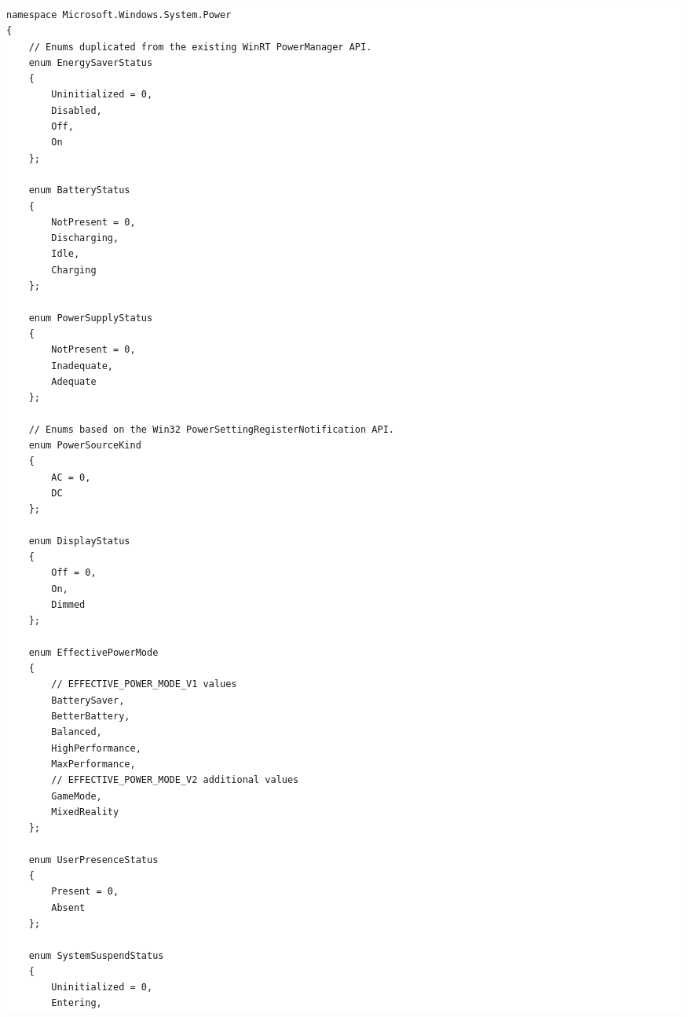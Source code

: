 ```idl
namespace Microsoft.Windows.System.Power
{
    // Enums duplicated from the existing WinRT PowerManager API.
    enum EnergySaverStatus
    {
        Uninitialized = 0,
        Disabled,
        Off,
        On
    };

    enum BatteryStatus
    {
        NotPresent = 0,
        Discharging,
        Idle,
        Charging
    };

    enum PowerSupplyStatus
    {
        NotPresent = 0,
        Inadequate,
        Adequate
    };

    // Enums based on the Win32 PowerSettingRegisterNotification API.
    enum PowerSourceKind
    {
        AC = 0,
        DC
    };

    enum DisplayStatus
    {
        Off = 0,
        On,
        Dimmed
    };

    enum EffectivePowerMode
    {
        // EFFECTIVE_POWER_MODE_V1 values
        BatterySaver,
        BetterBattery,
        Balanced,
        HighPerformance,
        MaxPerformance, 
        // EFFECTIVE_POWER_MODE_V2 additional values
        GameMode,
        MixedReality
    };

    enum UserPresenceStatus
    {
        Present = 0,
        Absent
    };

    enum SystemSuspendStatus
    {
        Uninitialized = 0,
        Entering,
```